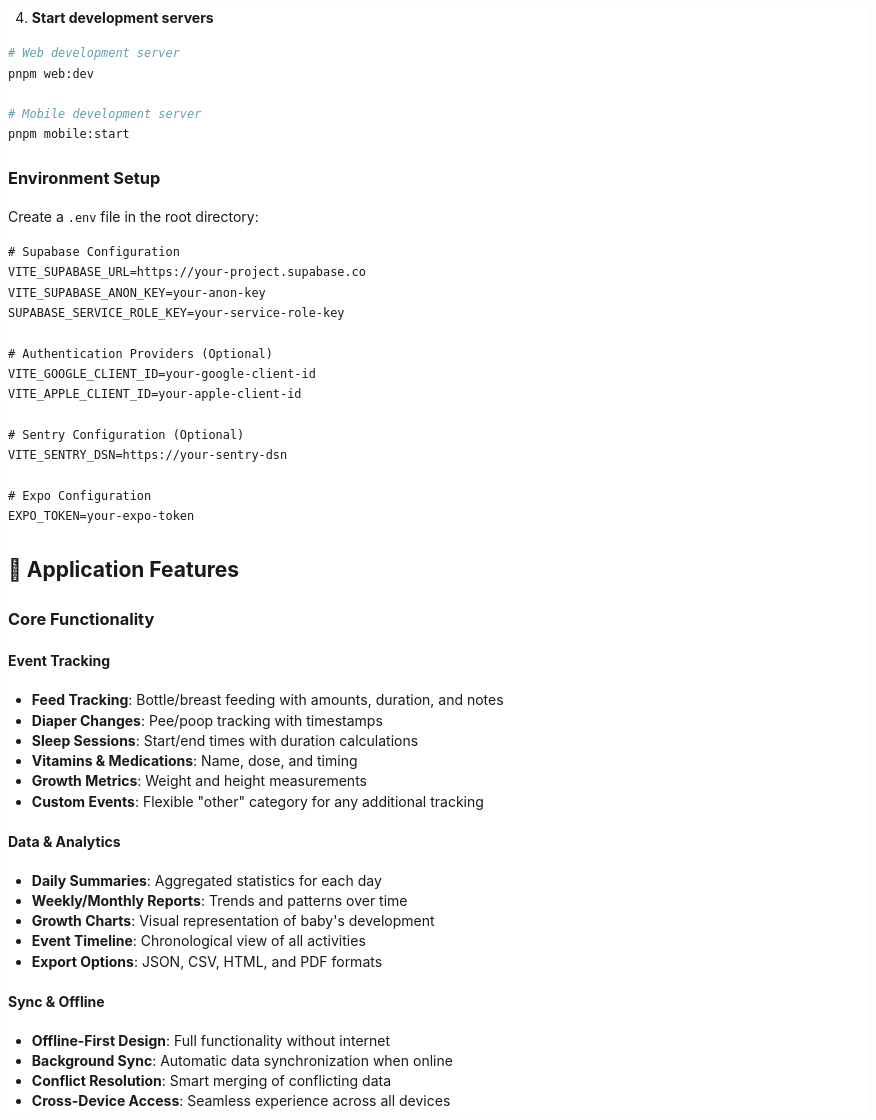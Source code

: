 4. **Start development servers**
```bash
# Web development server
pnpm web:dev

# Mobile development server
pnpm mobile:start
```

### Environment Setup

Create a `.env` file in the root directory:

```env
# Supabase Configuration
VITE_SUPABASE_URL=https://your-project.supabase.co
VITE_SUPABASE_ANON_KEY=your-anon-key
SUPABASE_SERVICE_ROLE_KEY=your-service-role-key

# Authentication Providers (Optional)
VITE_GOOGLE_CLIENT_ID=your-google-client-id
VITE_APPLE_CLIENT_ID=your-apple-client-id

# Sentry Configuration (Optional)
VITE_SENTRY_DSN=https://your-sentry-dsn

# Expo Configuration
EXPO_TOKEN=your-expo-token
```

## 📱 Application Features

### Core Functionality

#### Event Tracking
- **Feed Tracking**: Bottle/breast feeding with amounts, duration, and notes
- **Diaper Changes**: Pee/poop tracking with timestamps
- **Sleep Sessions**: Start/end times with duration calculations
- **Vitamins & Medications**: Name, dose, and timing
- **Growth Metrics**: Weight and height measurements
- **Custom Events**: Flexible "other" category for any additional tracking

#### Data & Analytics
- **Daily Summaries**: Aggregated statistics for each day
- **Weekly/Monthly Reports**: Trends and patterns over time
- **Growth Charts**: Visual representation of baby's development
- **Event Timeline**: Chronological view of all activities
- **Export Options**: JSON, CSV, HTML, and PDF formats

#### Sync & Offline
- **Offline-First Design**: Full functionality without internet
- **Background Sync**: Automatic data synchronization when online
- **Conflict Resolution**: Smart merging of conflicting data
- **Cross-Device Access**: Seamless experience across all devices
